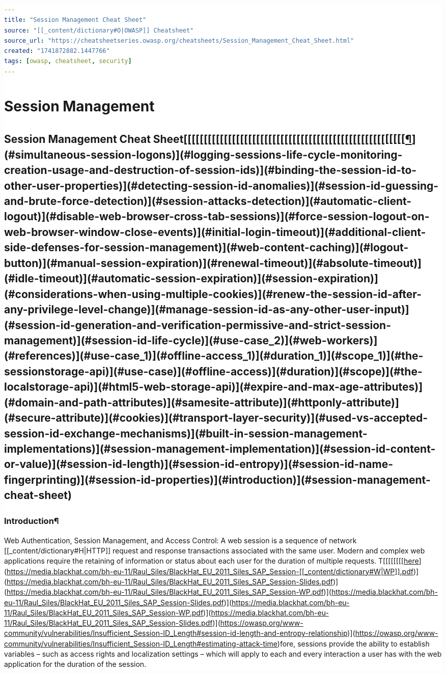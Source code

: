 ```yaml
---
title: "Session Management Cheat Sheet"
source: "[[_content/dictionary#O|OWASP]] Cheatsheet"
source_url: "https://cheatsheetseries.owasp.org/cheatsheets/Session_Management_Cheat_Sheet.html"
created: "1741872882.1447766"
tags: [owasp, cheatsheet, security]
---
```

# Session Management

## Session Management Cheat Sheet[[[[[[[[[[[[[[[[[[[[[[[[[[[[[[[[[[[[[[[[[[[[[[[[[[[[[[[[¶](#session-management-waf-protections)](#simultaneous-session-logons)](#logging-sessions-life-cycle-monitoring-creation-usage-and-destruction-of-session-ids)](#binding-the-session-id-to-other-user-properties)](#detecting-session-id-anomalies)](#session-id-guessing-and-brute-force-detection)](#session-attacks-detection)](#automatic-client-logout)](#disable-web-browser-cross-tab-sessions)](#force-session-logout-on-web-browser-window-close-events)](#initial-login-timeout)](#additional-client-side-defenses-for-session-management)](#web-content-caching)](#logout-button)](#manual-session-expiration)](#renewal-timeout)](#absolute-timeout)](#idle-timeout)](#automatic-session-expiration)](#session-expiration)](#considerations-when-using-multiple-cookies)](#renew-the-session-id-after-any-privilege-level-change)](#manage-session-id-as-any-other-user-input)](#session-id-generation-and-verification-permissive-and-strict-session-management)](#session-id-life-cycle)](#use-case_2)](#web-workers)](#references)](#use-case_1)](#offline-access_1)](#duration_1)](#scope_1)](#the-sessionstorage-api)](#use-case)](#offline-access)](#duration)](#scope)](#the-localstorage-api)](#html5-web-storage-api)](#expire-and-max-age-attributes)](#domain-and-path-attributes)](#samesite-attribute)](#httponly-attribute)](#secure-attribute)](#cookies)](#transport-layer-security)](#used-vs-accepted-session-id-exchange-mechanisms)](#built-in-session-management-implementations)](#session-management-implementation)](#session-id-content-or-value)](#session-id-length)](#session-id-entropy)](#session-id-name-fingerprinting)](#session-id-properties)](#introduction)](#session-management-cheat-sheet)
### Introduction¶
Web Authentication, Session Management, and Access Control:
A web session is a sequence of network [[_content/dictionary#H|HTTP]] request and response transactions associated with the same user. Modern and complex web applications require the retaining of information or status about each user for the duration of multiple requests. T[[[[[[[[[here](https://stackoverflow.com/a/41352418)](https://media.blackhat.com/bh-eu-11/Raul_Siles/BlackHat_EU_2011_Siles_SAP_Session-[[_content/dictionary#W|WP]].pdf)](https://media.blackhat.com/bh-eu-11/Raul_Siles/BlackHat_EU_2011_Siles_SAP_Session-Slides.pdf)](https://media.blackhat.com/bh-eu-11/Raul_Siles/BlackHat_EU_2011_Siles_SAP_Session-WP.pdf)](https://media.blackhat.com/bh-eu-11/Raul_Siles/BlackHat_EU_2011_Siles_SAP_Session-Slides.pdf)](https://media.blackhat.com/bh-eu-11/Raul_Siles/BlackHat_EU_2011_Siles_SAP_Session-WP.pdf)](https://media.blackhat.com/bh-eu-11/Raul_Siles/BlackHat_EU_2011_Siles_SAP_Session-Slides.pdf)](https://owasp.org/www-community/vulnerabilities/Insufficient_Session-ID_Length#session-id-length-and-entropy-relationship)](https://owasp.org/www-community/vulnerabilities/Insufficient_Session-ID_Length#estimating-attack-time)fore, sessions provide the ability to establish variables – such as access rights and localization settings – which will apply to each and every interaction a user has with the web application for the duration of the session.
